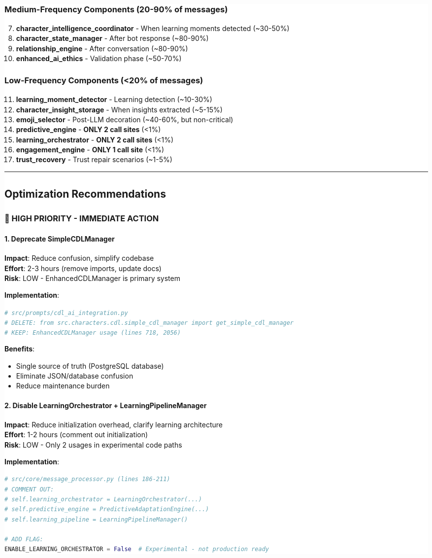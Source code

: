 ### Medium-Frequency Components (20-90% of messages)

7. **character_intelligence_coordinator** - When learning moments detected (~30-50%)
8. **character_state_manager** - After bot response (~80-90%)
9. **relationship_engine** - After conversation (~80-90%)
10. **enhanced_ai_ethics** - Validation phase (~50-70%)

### Low-Frequency Components (<20% of messages)

11. **learning_moment_detector** - Learning detection (~10-30%)
12. **character_insight_storage** - When insights extracted (~5-15%)
13. **emoji_selector** - Post-LLM decoration (~40-60%, but non-critical)
14. **predictive_engine** - **ONLY 2 call sites** (<1%)
15. **learning_orchestrator** - **ONLY 2 call sites** (<1%)
16. **engagement_engine** - **ONLY 1 call site** (<1%)
17. **trust_recovery** - Trust repair scenarios (~1-5%)

---

## Optimization Recommendations

### 🔴 HIGH PRIORITY - IMMEDIATE ACTION

#### 1. **Deprecate SimpleCDLManager** 
**Impact**: Reduce confusion, simplify codebase  
**Effort**: 2-3 hours (remove imports, update docs)  
**Risk**: LOW - EnhancedCDLManager is primary system

**Implementation**:
```python
# src/prompts/cdl_ai_integration.py
# DELETE: from src.characters.cdl.simple_cdl_manager import get_simple_cdl_manager
# KEEP: EnhancedCDLManager usage (lines 718, 2056)
```

**Benefits**:
- Single source of truth (PostgreSQL database)
- Eliminate JSON/database confusion
- Reduce maintenance burden

#### 2. **Disable LearningOrchestrator + LearningPipelineManager**
**Impact**: Reduce initialization overhead, clarify learning architecture  
**Effort**: 1-2 hours (comment out initialization)  
**Risk**: LOW - Only 2 usages in experimental code paths

**Implementation**:
```python
# src/core/message_processor.py (lines 186-211)
# COMMENT OUT:
# self.learning_orchestrator = LearningOrchestrator(...)
# self.predictive_engine = PredictiveAdaptationEngine(...)
# self.learning_pipeline = LearningPipelineManager()

# ADD FLAG:
ENABLE_LEARNING_ORCHESTRATOR = False  # Experimental - not production ready
```
